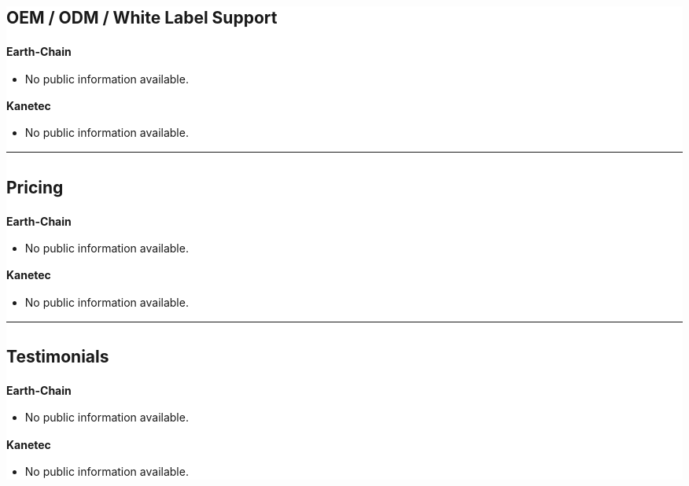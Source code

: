 
## OEM / ODM / White Label Support

**Earth-Chain**
- No public information available.

**Kanetec**
- No public information available.

---

## Pricing

**Earth-Chain**
- No public information available.

**Kanetec**
- No public information available.

---

## Testimonials

**Earth-Chain**
- No public information available.

**Kanetec**
- No public information available.